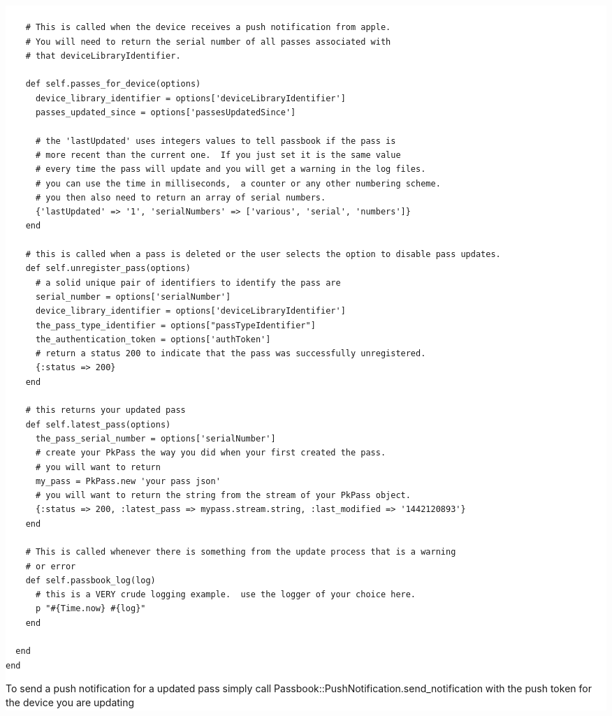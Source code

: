 ```

    # This is called when the device receives a push notification from apple.
    # You will need to return the serial number of all passes associated with
    # that deviceLibraryIdentifier.

    def self.passes_for_device(options)
      device_library_identifier = options['deviceLibraryIdentifier']
      passes_updated_since = options['passesUpdatedSince']

      # the 'lastUpdated' uses integers values to tell passbook if the pass is
      # more recent than the current one.  If you just set it is the same value
      # every time the pass will update and you will get a warning in the log files.
      # you can use the time in milliseconds,  a counter or any other numbering scheme.
      # you then also need to return an array of serial numbers.
      {'lastUpdated' => '1', 'serialNumbers' => ['various', 'serial', 'numbers']}
    end

    # this is called when a pass is deleted or the user selects the option to disable pass updates.
    def self.unregister_pass(options)
      # a solid unique pair of identifiers to identify the pass are
      serial_number = options['serialNumber']
      device_library_identifier = options['deviceLibraryIdentifier']
      the_pass_type_identifier = options["passTypeIdentifier"]
      the_authentication_token = options['authToken']
      # return a status 200 to indicate that the pass was successfully unregistered.
      {:status => 200}
    end

    # this returns your updated pass
    def self.latest_pass(options)
      the_pass_serial_number = options['serialNumber']
      # create your PkPass the way you did when your first created the pass.
      # you will want to return
      my_pass = PkPass.new 'your pass json'
      # you will want to return the string from the stream of your PkPass object.
      {:status => 200, :latest_pass => mypass.stream.string, :last_modified => '1442120893'}
    end

    # This is called whenever there is something from the update process that is a warning
    # or error
    def self.passbook_log(log)
      # this is a VERY crude logging example.  use the logger of your choice here.
      p "#{Time.now} #{log}"
    end

  end
end

```

To send a push notification for a updated pass simply call Passbook::PushNotification.send_notification with the push token for the device you are updating
